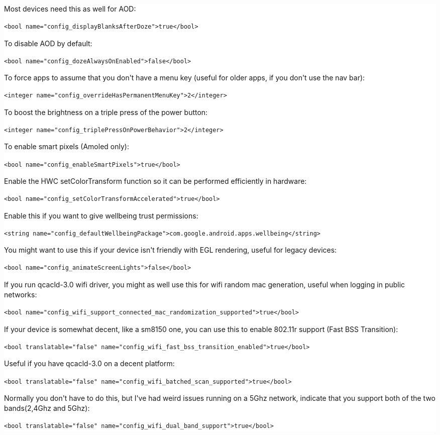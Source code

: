 Most devices need this as well for AOD:
```
<bool name="config_displayBlanksAfterDoze">true</bool>
```

To disable AOD by default:
```
<bool name="config_dozeAlwaysOnEnabled">false</bool>
```

To force apps to assume that you don't have a menu key (useful for older apps, if you don't use the nav bar):
```
<integer name="config_overrideHasPermanentMenuKey">2</integer>
```

To boost the brightness on a triple press of the power button:
```
<integer name="config_triplePressOnPowerBehavior">2</integer>
```

To enable smart pixels (Amoled only):
```
<bool name="config_enableSmartPixels">true</bool>
```

Enable the HWC setColorTransform function so it can be performed efficiently in hardware:
```
<bool name="config_setColorTransformAccelerated">true</bool>
```

Enable this if you want to give wellbeing trust permissions:
```
<string name="config_defaultWellbeingPackage">com.google.android.apps.wellbeing</string>
```

You might want to use this if your device isn't friendly with EGL rendering, useful for legacy devices:
```
<bool name="config_animateScreenLights">false</bool>
```

If you run qcacld-3.0 wifi driver, you might as well use this for wifi random mac generation, useful when logging in public networks:
```
<bool name="config_wifi_support_connected_mac_randomization_supported">true</bool>
```

If your device is somewhat decent, like a sm8150 one, you can use this to enable 802.11r support (Fast BSS Transition):
```
<bool translatable="false" name="config_wifi_fast_bss_transition_enabled">true</bool>
```

Useful if you have qcacld-3.0 on a decent platform:
```
<bool translatable="false" name="config_wifi_batched_scan_supported">true</bool>
```

Normally you don't have to do this, but I've had weird issues running on a 5Ghz network, indicate that you support both of the two bands(2,4Ghz and 5Ghz):
```
<bool translatable="false" name="config_wifi_dual_band_support">true</bool>
```

